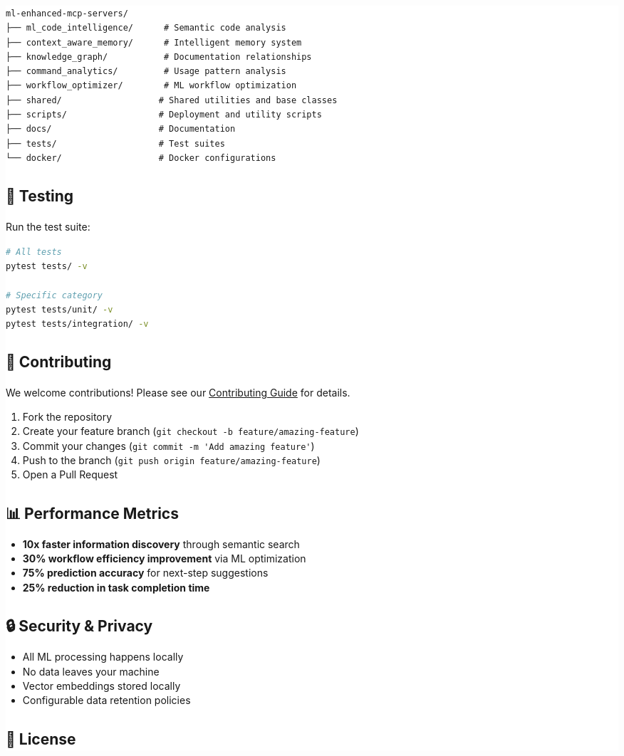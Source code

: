 ```
ml-enhanced-mcp-servers/
├── ml_code_intelligence/      # Semantic code analysis
├── context_aware_memory/      # Intelligent memory system
├── knowledge_graph/           # Documentation relationships
├── command_analytics/         # Usage pattern analysis
├── workflow_optimizer/        # ML workflow optimization
├── shared/                   # Shared utilities and base classes
├── scripts/                  # Deployment and utility scripts
├── docs/                     # Documentation
├── tests/                    # Test suites
└── docker/                   # Docker configurations
```

## 🧪 Testing

Run the test suite:
```bash
# All tests
pytest tests/ -v

# Specific category
pytest tests/unit/ -v
pytest tests/integration/ -v
```

## 🤝 Contributing

We welcome contributions! Please see our [Contributing Guide](CONTRIBUTING.md) for details.

1. Fork the repository
2. Create your feature branch (`git checkout -b feature/amazing-feature`)
3. Commit your changes (`git commit -m 'Add amazing feature'`)
4. Push to the branch (`git push origin feature/amazing-feature`)
5. Open a Pull Request

## 📊 Performance Metrics

- **10x faster information discovery** through semantic search
- **30% workflow efficiency improvement** via ML optimization
- **75% prediction accuracy** for next-step suggestions
- **25% reduction in task completion time**

## 🔒 Security & Privacy

- All ML processing happens locally
- No data leaves your machine
- Vector embeddings stored locally
- Configurable data retention policies

## 📝 License
